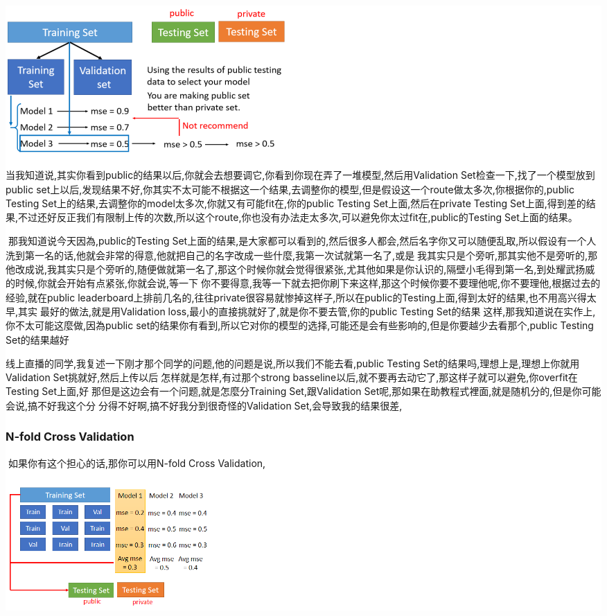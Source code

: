 <img src="./images/image-20210313215406332.png" alt="image-20210313215406332" style="zoom:50%;" />

​	当我知道说,其实你看到public的结果以后,你就会去想要调它,你看到你现在弄了一堆模型,然后用Validation Set检查一下,找了一个模型放到public set上以后,发现结果不好,你其实不太可能不根据这一个结果,去调整你的模型,但是假设这一个route做太多次,你根据你的,public Testing Set上的结果,去调整你的model太多次,你就又有可能fit在,你的public Testing Set上面,然后在private Testing Set上面,得到差的结果,不过还好反正我们有限制上传的次数,所以这个route,你也没有办法走太多次,可以避免你太过fit在,public的Testing Set上面的结果。



​	那我知道说今天因為,public的Testing Set上面的结果,是大家都可以看到的,然后很多人都会,然后名字你又可以随便乱取,所以假设有一个人洗到第一名的话,他就会非常的得意,他就把自己的名字改成一些什麼,我第一次试就第一名了,或是 我其实只是个旁听,那其实他不是旁听的,那他改成说,我其实只是个旁听的,随便做就第一名了,那这个时候你就会觉得很紧张,尤其他如果是你认识的,隔壁小毛得到第一名,到处耀武扬威的时候,你就会开始有点紧张,你就会说,等一下 你不要得意,我等一下就去把你刷下来这样,那这个时候你要不要理他呢,你不要理他,根据过去的经验,就在public leaderboard上排前几名的,往往private很容易就惨掉这样子,所以在public的Testing上面,得到太好的结果,也不用高兴得太早,其实 最好的做法,就是用Validation loss,最小的直接挑就好了,就是你不要去管,你的public Testing Set的结果 这样,那我知道说在实作上,你不太可能这麼做,因為public set的结果你有看到,所以它对你的模型的选择,可能还是会有些影响的,但是你要越少去看那个,public Testing Set的结果越好

​	线上直播的同学,我复述一下刚才那个同学的问题,他的问题是说,所以我们不能去看,public Testing Set的结果吗,理想上是,理想上你就用Validation Set挑就好,然后上传以后 怎样就是怎样,有过那个strong basseline以后,就不要再去动它了,那这样子就可以避免,你overfit在Testing Set上面,好 那但是这边会有一个问题,就是怎麼分Training Set,跟Validation Set呢,那如果在助教程式裡面,就是随机分的,但是你可能会说,搞不好我这个分 分得不好啊,搞不好我分到很奇怪的Validation Set,会导致我的结果很差,

### N-fold Cross Validation

​	如果你有这个担心的话,那你可以用N-fold Cross Validation,

<img src="./images/image-20210313215636180.png" alt="image-20210313215636180" style="zoom:50%;" />
